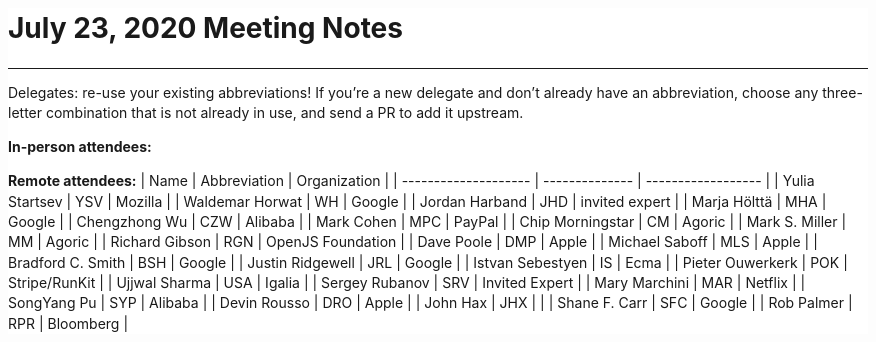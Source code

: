# July 23, 2020 Meeting Notes

-----
Delegates: re-use your existing abbreviations! If you’re a new delegate and don’t already have an abbreviation, choose any three-letter combination that is not already in use, and send a PR to add it upstream.

**In-person attendees:**

**Remote attendees:**
| Name                 | Abbreviation   | Organization       |
| -------------------- | -------------- | ------------------ |
| Yulia Startsev       | YSV            | Mozilla            |
| Waldemar Horwat      | WH             | Google             |
| Jordan Harband       | JHD            | invited expert     |
| Marja Hölttä         | MHA            | Google             |
| Chengzhong Wu        | CZW            | Alibaba            |
| Mark Cohen           | MPC            | PayPal             |
| Chip Morningstar     | CM             | Agoric             |
| Mark S. Miller       | MM             | Agoric             |
| Richard Gibson       | RGN            | OpenJS Foundation  |
| Dave Poole           | DMP            | Apple              |
| Michael Saboff       | MLS            | Apple              |
| Bradford C. Smith    | BSH            | Google             |
| Justin Ridgewell     | JRL            | Google             |
| Istvan Sebestyen     | IS             | Ecma               |
| Pieter Ouwerkerk     | POK            | Stripe/RunKit      |
| Ujjwal Sharma        | USA            | Igalia             |
| Sergey Rubanov       | SRV            | Invited Expert     |
| Mary Marchini        | MAR            | Netflix            |
| SongYang Pu          | SYP            | Alibaba            |
| Devin Rousso         | DRO            | Apple              |
| John Hax             | JHX            |                    |
| Shane F. Carr        | SFC            | Google             |
| Rob Palmer           | RPR            | Bloomberg          |
